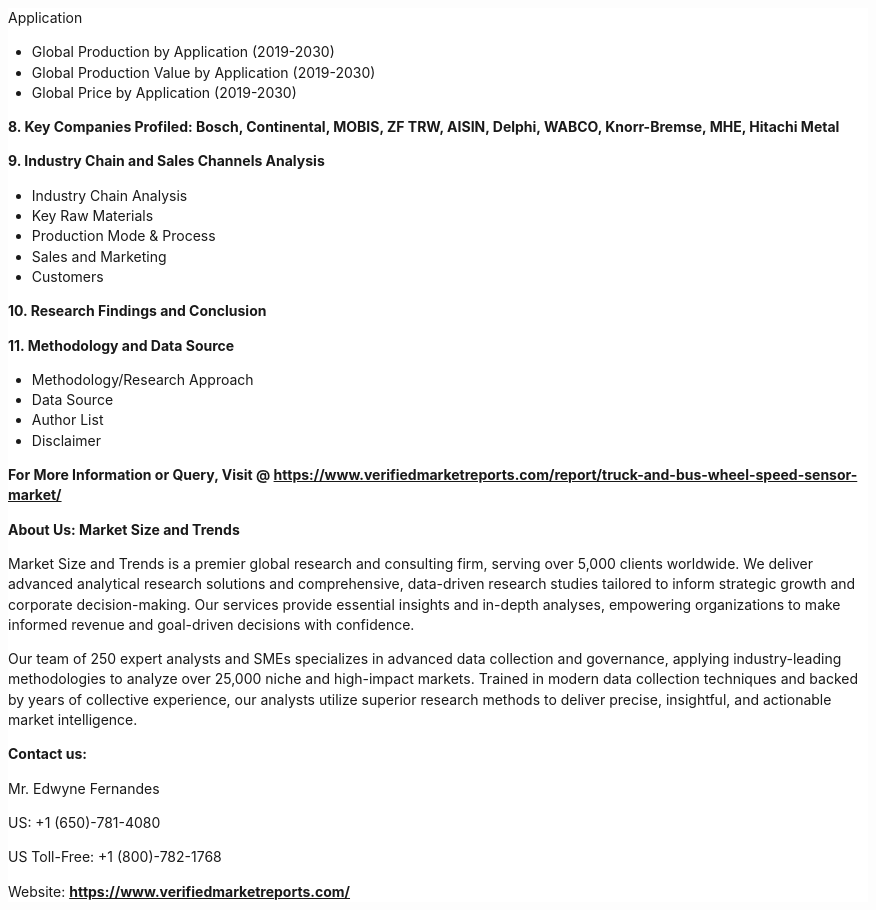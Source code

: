 Application</strong></p><ul><li>Global Production by Application (2019-2030)</li><li>Global Production Value by Application (2019-2030)</li><li>Global Price by Application (2019-2030)</li></ul><p><strong>8. Key Companies Profiled: Bosch, Continental, MOBIS, ZF TRW, AISIN, Delphi, WABCO, Knorr-Bremse, MHE, Hitachi Metal</strong></p><p><strong>9. Industry Chain and Sales Channels Analysis</strong></p><ul><li>Industry Chain Analysis</li><li>Key Raw Materials</li><li>Production Mode &amp; Process</li><li>Sales and Marketing</li><li>Customers</li></ul><p><strong>10. Research Findings and Conclusion</strong></p><p><strong>11. Methodology and Data Source</strong></p><ul><li>Methodology/Research Approach</li><li>Data Source</li><li>Author List</li><li>Disclaimer</li></ul></p><p><strong>For More Information or Query, Visit @ <a href="https://www.verifiedmarketreports.com/report/truck-and-bus-wheel-speed-sensor-market/">https://www.verifiedmarketreports.com/report/truck-and-bus-wheel-speed-sensor-market/</a></strong></p><p><strong>About Us: Market Size and Trends</strong></p><p>Market Size and Trends is a premier global research and consulting firm, serving over 5,000 clients worldwide. We deliver advanced analytical research solutions and comprehensive, data-driven research studies tailored to inform strategic growth and corporate decision-making. Our services provide essential insights and in-depth analyses, empowering organizations to make informed revenue and goal-driven decisions with confidence.</p><p>Our team of 250 expert analysts and SMEs specializes in advanced data collection and governance, applying industry-leading methodologies to analyze over 25,000 niche and high-impact markets. Trained in modern data collection techniques and backed by years of collective experience, our analysts utilize superior research methods to deliver precise, insightful, and actionable market intelligence.</p><p><strong>Contact us:</strong></p><p>Mr. Edwyne Fernandes</p><p>US: +1 (650)-781-4080</p><p>US Toll-Free: +1 (800)-782-1768</p><p>Website: <strong><a href="https://www.verifiedmarketreports.com/">https://www.verifiedmarketreports.com/</a></strong></p>
